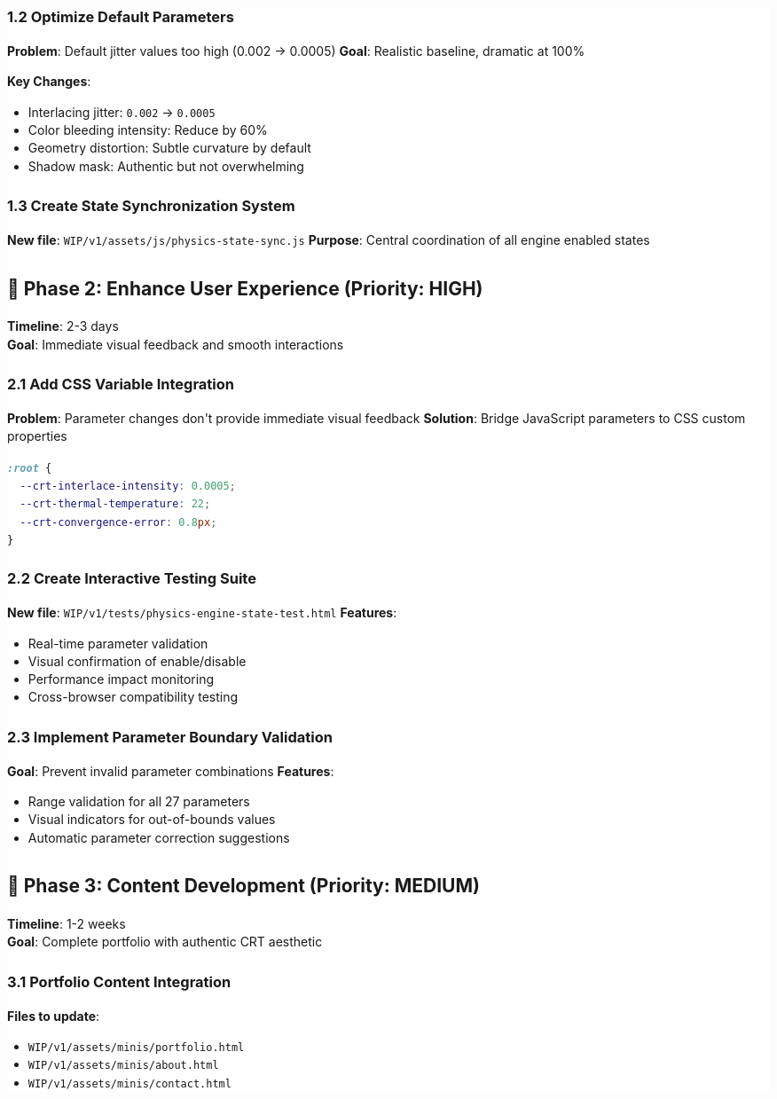 ### 1.2 Optimize Default Parameters
**Problem**: Default jitter values too high (0.002 → 0.0005)
**Goal**: Realistic baseline, dramatic at 100%

**Key Changes**:
- Interlacing jitter: `0.002` → `0.0005`
- Color bleeding intensity: Reduce by 60%
- Geometry distortion: Subtle curvature by default
- Shadow mask: Authentic but not overwhelming

### 1.3 Create State Synchronization System
**New file**: `WIP/v1/assets/js/physics-state-sync.js`
**Purpose**: Central coordination of all engine enabled states

## 🎨 Phase 2: Enhance User Experience (Priority: HIGH)
**Timeline**: 2-3 days  
**Goal**: Immediate visual feedback and smooth interactions

### 2.1 Add CSS Variable Integration
**Problem**: Parameter changes don't provide immediate visual feedback
**Solution**: Bridge JavaScript parameters to CSS custom properties

```css
:root {
  --crt-interlace-intensity: 0.0005;
  --crt-thermal-temperature: 22;
  --crt-convergence-error: 0.8px;
}
```

### 2.2 Create Interactive Testing Suite
**New file**: `WIP/v1/tests/physics-engine-state-test.html`
**Features**:
- Real-time parameter validation
- Visual confirmation of enable/disable
- Performance impact monitoring
- Cross-browser compatibility testing

### 2.3 Implement Parameter Boundary Validation
**Goal**: Prevent invalid parameter combinations
**Features**:
- Range validation for all 27 parameters
- Visual indicators for out-of-bounds values
- Automatic parameter correction suggestions

## 🚀 Phase 3: Content Development (Priority: MEDIUM)
**Timeline**: 1-2 weeks  
**Goal**: Complete portfolio with authentic CRT aesthetic

### 3.1 Portfolio Content Integration
**Files to update**:
- `WIP/v1/assets/minis/portfolio.html`
- `WIP/v1/assets/minis/about.html` 
- `WIP/v1/assets/minis/contact.html`
